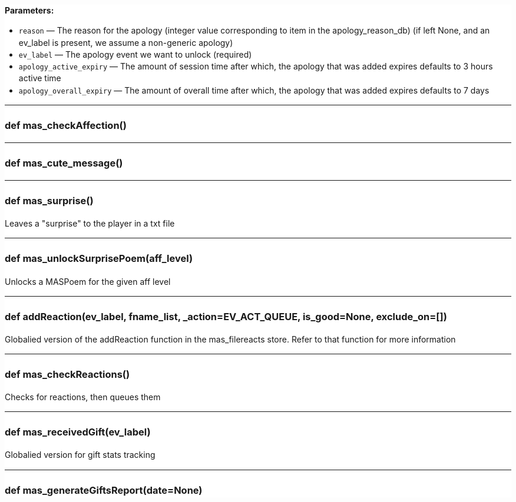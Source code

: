**Parameters:**
- `reason` &mdash; The reason for the apology (integer value corresponding to item in the apology_reason_db) (if left None, and an ev_label is present, we assume a non-generic apology)
- `ev_label` &mdash; The apology event we want to unlock (required)
- `apology_active_expiry` &mdash; The amount of session time after which, the apology that was added expires defaults to 3 hours active time
- `apology_overall_expiry` &mdash; The amount of overall time after which, the apology that was added expires defaults to 7 days


---

### def mas_checkAffection()

---

### def mas_cute_message()

---

### def mas_surprise()

Leaves a "surprise" to the player in a txt file

---

### def mas_unlockSurprisePoem(aff_level)

Unlocks a MASPoem for the given aff level

---

### def addReaction(ev_label, fname_list, _action=EV_ACT_QUEUE, is_good=None, exclude_on=[])

Globalied version of the addReaction function in the mas_filereacts store.  Refer to that function for more information

---

### def mas_checkReactions()

Checks for reactions, then queues them

---

### def mas_receivedGift(ev_label)

Globalied version for gift stats tracking

---

### def mas_generateGiftsReport(date=None)
